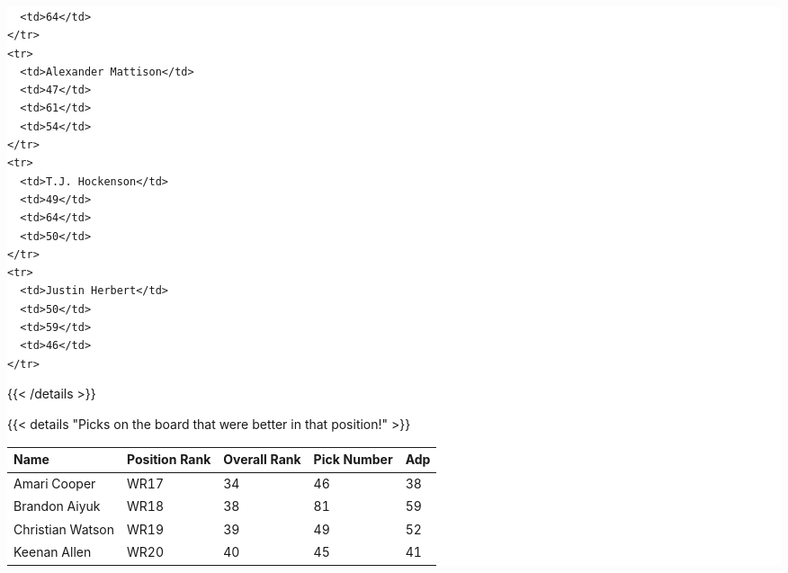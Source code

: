       <td>64</td>
    </tr>
    <tr>
      <td>Alexander Mattison</td>
      <td>47</td>
      <td>61</td>
      <td>54</td>
    </tr>
    <tr>
      <td>T.J. Hockenson</td>
      <td>49</td>
      <td>64</td>
      <td>50</td>
    </tr>
    <tr>
      <td>Justin Herbert</td>
      <td>50</td>
      <td>59</td>
      <td>46</td>
    </tr>
  </tbody>
</table>

{{< /details >}}

{{< details "Picks on the board that were better in that position!" >}}

<table  class="dataframe">
  <thead>
    <tr style="text-align: left;">
      <th>Name</th>
      <th>Position Rank</th>
      <th>Overall Rank</th>
      <th>Pick Number</th>
      <th>Adp</th>
    </tr>
  </thead>
  <tbody>
    <tr>
      <td>Amari Cooper</td>
      <td>WR17</td>
      <td>34</td>
      <td>46</td>
      <td>38</td>
    </tr>
    <tr>
      <td>Brandon Aiyuk</td>
      <td>WR18</td>
      <td>38</td>
      <td>81</td>
      <td>59</td>
    </tr>
    <tr>
      <td>Christian Watson</td>
      <td>WR19</td>
      <td>39</td>
      <td>49</td>
      <td>52</td>
    </tr>
    <tr>
      <td>Keenan Allen</td>
      <td>WR20</td>
      <td>40</td>
      <td>45</td>
      <td>41</td>